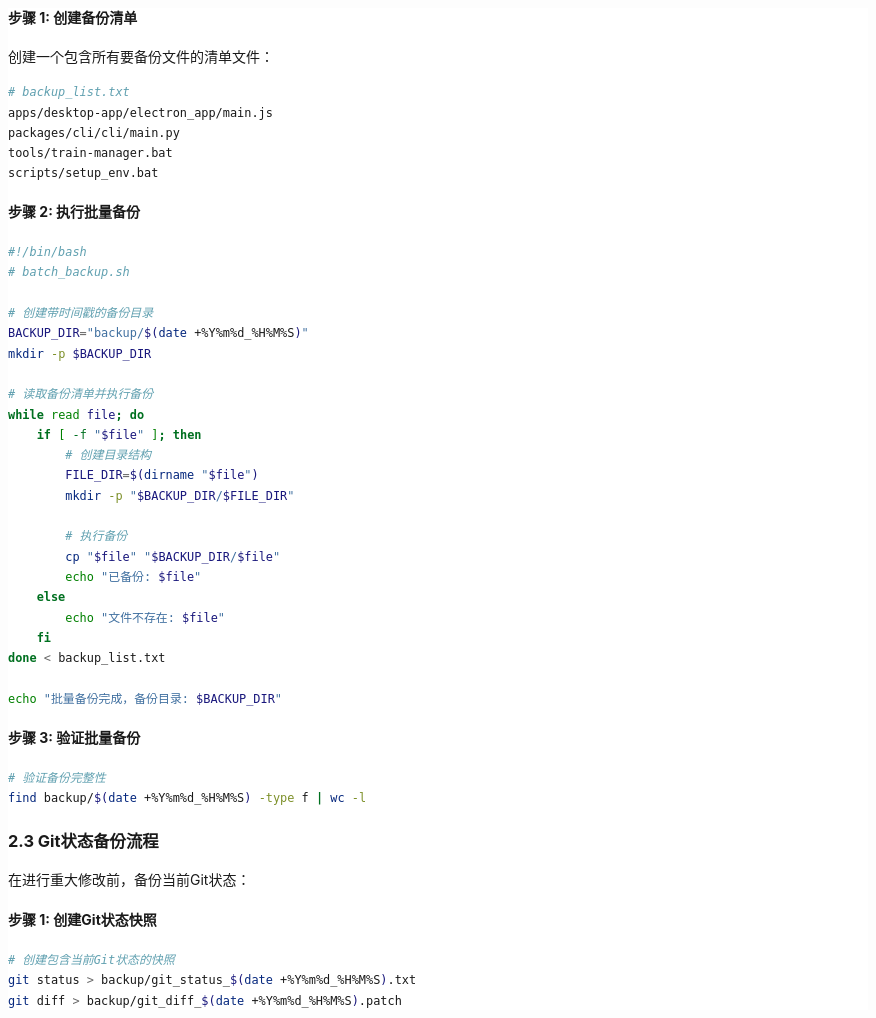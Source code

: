 #### 步骤 1: 创建备份清单
创建一个包含所有要备份文件的清单文件：
```bash
# backup_list.txt
apps/desktop-app/electron_app/main.js
packages/cli/cli/main.py
tools/train-manager.bat
scripts/setup_env.bat
```

#### 步骤 2: 执行批量备份
```bash
#!/bin/bash
# batch_backup.sh

# 创建带时间戳的备份目录
BACKUP_DIR="backup/$(date +%Y%m%d_%H%M%S)"
mkdir -p $BACKUP_DIR

# 读取备份清单并执行备份
while read file; do
    if [ -f "$file" ]; then
        # 创建目录结构
        FILE_DIR=$(dirname "$file")
        mkdir -p "$BACKUP_DIR/$FILE_DIR"
        
        # 执行备份
        cp "$file" "$BACKUP_DIR/$file"
        echo "已备份: $file"
    else
        echo "文件不存在: $file"
    fi
done < backup_list.txt

echo "批量备份完成，备份目录: $BACKUP_DIR"
```

#### 步骤 3: 验证批量备份
```bash
# 验证备份完整性
find backup/$(date +%Y%m%d_%H%M%S) -type f | wc -l
```

### 2.3 Git状态备份流程

在进行重大修改前，备份当前Git状态：

#### 步骤 1: 创建Git状态快照
```bash
# 创建包含当前Git状态的快照
git status > backup/git_status_$(date +%Y%m%d_%H%M%S).txt
git diff > backup/git_diff_$(date +%Y%m%d_%H%M%S).patch
```
